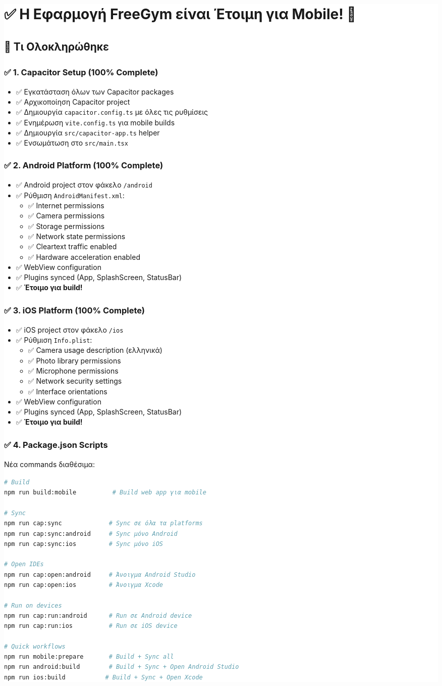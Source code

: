 # ✅ Η Εφαρμογή FreeGym είναι Έτοιμη για Mobile! 🚀

## 🎉 Τι Ολοκληρώθηκε

### ✅ 1. Capacitor Setup (100% Complete)
- ✅ Εγκατάσταση όλων των Capacitor packages
- ✅ Αρχικοποίηση Capacitor project
- ✅ Δημιουργία `capacitor.config.ts` με όλες τις ρυθμίσεις
- ✅ Ενημέρωση `vite.config.ts` για mobile builds
- ✅ Δημιουργία `src/capacitor-app.ts` helper
- ✅ Ενσωμάτωση στο `src/main.tsx`

### ✅ 2. Android Platform (100% Complete)
- ✅ Android project στον φάκελο `/android`
- ✅ Ρύθμιση `AndroidManifest.xml`:
  - ✅ Internet permissions
  - ✅ Camera permissions
  - ✅ Storage permissions
  - ✅ Network state permissions
  - ✅ Cleartext traffic enabled
  - ✅ Hardware acceleration enabled
- ✅ WebView configuration
- ✅ Plugins synced (App, SplashScreen, StatusBar)
- ✅ **Έτοιμο για build!**

### ✅ 3. iOS Platform (100% Complete)
- ✅ iOS project στον φάκελο `/ios`
- ✅ Ρύθμιση `Info.plist`:
  - ✅ Camera usage description (ελληνικά)
  - ✅ Photo library permissions
  - ✅ Microphone permissions
  - ✅ Network security settings
  - ✅ Interface orientations
- ✅ WebView configuration
- ✅ Plugins synced (App, SplashScreen, StatusBar)
- ✅ **Έτοιμο για build!**

### ✅ 4. Package.json Scripts
Νέα commands διαθέσιμα:

```bash
# Build
npm run build:mobile          # Build web app για mobile

# Sync
npm run cap:sync             # Sync σε όλα τα platforms
npm run cap:sync:android     # Sync μόνο Android
npm run cap:sync:ios         # Sync μόνο iOS

# Open IDEs
npm run cap:open:android     # Άνοιγμα Android Studio
npm run cap:open:ios         # Άνοιγμα Xcode

# Run on devices
npm run cap:run:android      # Run σε Android device
npm run cap:run:ios          # Run σε iOS device

# Quick workflows
npm run mobile:prepare       # Build + Sync all
npm run android:build        # Build + Sync + Open Android Studio
npm run ios:build           # Build + Sync + Open Xcode
```
